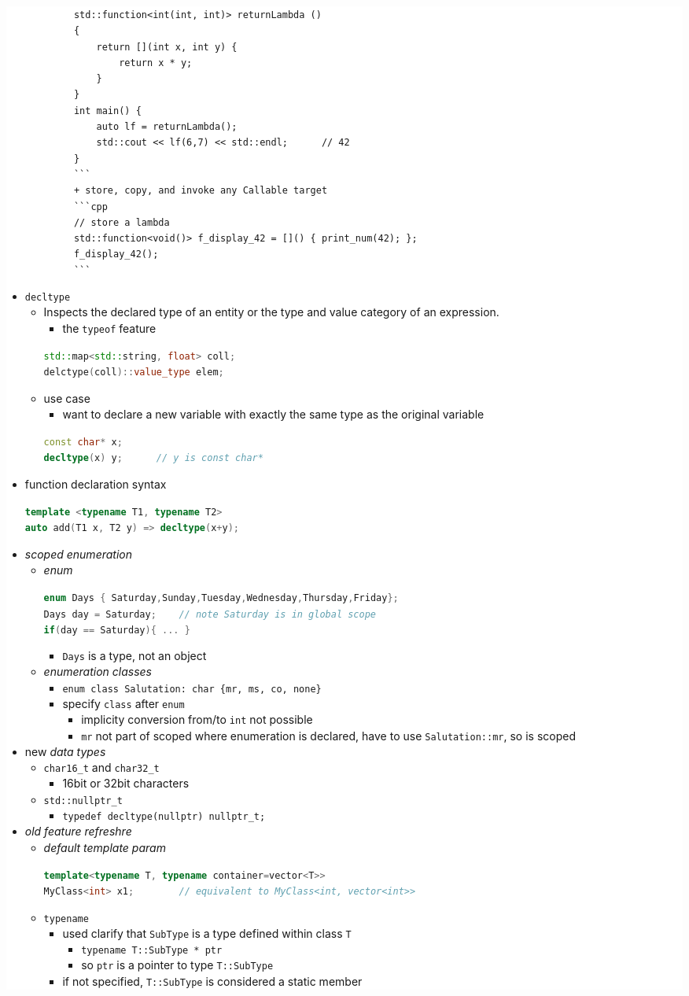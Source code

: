                 std::function<int(int, int)> returnLambda () 
                {
                    return [](int x, int y) {
                        return x * y;
                    }
                }
                int main() {
                    auto lf = returnLambda();
                    std::cout << lf(6,7) << std::endl;      // 42
                }
                ```
                + store, copy, and invoke any Callable target
                ```cpp 
                // store a lambda
                std::function<void()> f_display_42 = []() { print_num(42); };
                f_display_42();
                ```
+ `decltype`
    + Inspects the declared type of an entity or the type and value category of an expression.
        + the `typeof` feature
        ```cpp 
        std::map<std::string, float> coll;
        delctype(coll)::value_type elem;
        ```
    + use case 
        + want to declare a new variable with exactly the same type as the original variable
        ```cpp 
        const char* x;
        decltype(x) y;      // y is const char*
        ```
+ function declaration syntax 
    ```cpp 
    template <typename T1, typename T2> 
    auto add(T1 x, T2 y) => decltype(x+y);
    ```
+ _scoped enumeration_
    + _enum_ 
        ```cpp 
        enum Days { Saturday,Sunday,Tuesday,Wednesday,Thursday,Friday};
        Days day = Saturday;    // note Saturday is in global scope
        if(day == Saturday){ ... }      
        ```
        + `Days` is a type, not an object
    + _enumeration classes_ 
        + `enum class Salutation: char {mr, ms, co, none}`
        + specify `class` after `enum`
            + implicity conversion from/to `int` not possible 
            + `mr` not part of scoped where enumeration is declared, have to use `Salutation::mr`, so is scoped
+ new _data types_ 
    + `char16_t` and `char32_t`
        + 16bit or 32bit characters
    + `std::nullptr_t`
        + `typedef decltype(nullptr) nullptr_t;`
+ _old feature refreshre_ 
    + _default template param_ 
        ```cpp 
        template<typename T, typename container=vector<T>>
        MyClass<int> x1;        // equivalent to MyClass<int, vector<int>>
        ```
    + `typename`
        + used clarify that `SubType` is a type defined within class `T` 
            + `typename T::SubType * ptr`
            + so `ptr` is a pointer to type `T::SubType`
        + if not specified, `T::SubType` is considered a static member